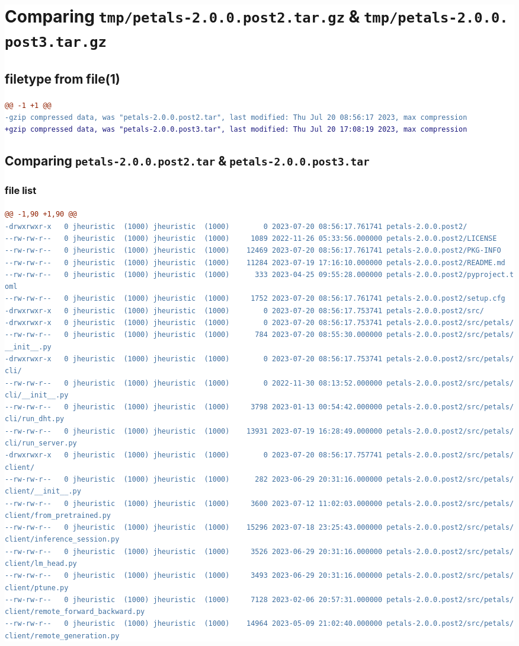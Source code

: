 # Comparing `tmp/petals-2.0.0.post2.tar.gz` & `tmp/petals-2.0.0.post3.tar.gz`

## filetype from file(1)

```diff
@@ -1 +1 @@
-gzip compressed data, was "petals-2.0.0.post2.tar", last modified: Thu Jul 20 08:56:17 2023, max compression
+gzip compressed data, was "petals-2.0.0.post3.tar", last modified: Thu Jul 20 17:08:19 2023, max compression
```

## Comparing `petals-2.0.0.post2.tar` & `petals-2.0.0.post3.tar`

### file list

```diff
@@ -1,90 +1,90 @@
-drwxrwxr-x   0 jheuristic  (1000) jheuristic  (1000)        0 2023-07-20 08:56:17.761741 petals-2.0.0.post2/
--rw-rw-r--   0 jheuristic  (1000) jheuristic  (1000)     1089 2022-11-26 05:33:56.000000 petals-2.0.0.post2/LICENSE
--rw-rw-r--   0 jheuristic  (1000) jheuristic  (1000)    12469 2023-07-20 08:56:17.761741 petals-2.0.0.post2/PKG-INFO
--rw-rw-r--   0 jheuristic  (1000) jheuristic  (1000)    11284 2023-07-19 17:16:10.000000 petals-2.0.0.post2/README.md
--rw-rw-r--   0 jheuristic  (1000) jheuristic  (1000)      333 2023-04-25 09:55:28.000000 petals-2.0.0.post2/pyproject.toml
--rw-rw-r--   0 jheuristic  (1000) jheuristic  (1000)     1752 2023-07-20 08:56:17.761741 petals-2.0.0.post2/setup.cfg
-drwxrwxr-x   0 jheuristic  (1000) jheuristic  (1000)        0 2023-07-20 08:56:17.753741 petals-2.0.0.post2/src/
-drwxrwxr-x   0 jheuristic  (1000) jheuristic  (1000)        0 2023-07-20 08:56:17.753741 petals-2.0.0.post2/src/petals/
--rw-rw-r--   0 jheuristic  (1000) jheuristic  (1000)      784 2023-07-20 08:55:30.000000 petals-2.0.0.post2/src/petals/__init__.py
-drwxrwxr-x   0 jheuristic  (1000) jheuristic  (1000)        0 2023-07-20 08:56:17.753741 petals-2.0.0.post2/src/petals/cli/
--rw-rw-r--   0 jheuristic  (1000) jheuristic  (1000)        0 2022-11-30 08:13:52.000000 petals-2.0.0.post2/src/petals/cli/__init__.py
--rw-rw-r--   0 jheuristic  (1000) jheuristic  (1000)     3798 2023-01-13 00:54:42.000000 petals-2.0.0.post2/src/petals/cli/run_dht.py
--rw-rw-r--   0 jheuristic  (1000) jheuristic  (1000)    13931 2023-07-19 16:28:49.000000 petals-2.0.0.post2/src/petals/cli/run_server.py
-drwxrwxr-x   0 jheuristic  (1000) jheuristic  (1000)        0 2023-07-20 08:56:17.757741 petals-2.0.0.post2/src/petals/client/
--rw-rw-r--   0 jheuristic  (1000) jheuristic  (1000)      282 2023-06-29 20:31:16.000000 petals-2.0.0.post2/src/petals/client/__init__.py
--rw-rw-r--   0 jheuristic  (1000) jheuristic  (1000)     3600 2023-07-12 11:02:03.000000 petals-2.0.0.post2/src/petals/client/from_pretrained.py
--rw-rw-r--   0 jheuristic  (1000) jheuristic  (1000)    15296 2023-07-18 23:25:43.000000 petals-2.0.0.post2/src/petals/client/inference_session.py
--rw-rw-r--   0 jheuristic  (1000) jheuristic  (1000)     3526 2023-06-29 20:31:16.000000 petals-2.0.0.post2/src/petals/client/lm_head.py
--rw-rw-r--   0 jheuristic  (1000) jheuristic  (1000)     3493 2023-06-29 20:31:16.000000 petals-2.0.0.post2/src/petals/client/ptune.py
--rw-rw-r--   0 jheuristic  (1000) jheuristic  (1000)     7128 2023-02-06 20:57:31.000000 petals-2.0.0.post2/src/petals/client/remote_forward_backward.py
--rw-rw-r--   0 jheuristic  (1000) jheuristic  (1000)    14964 2023-05-09 21:02:40.000000 petals-2.0.0.post2/src/petals/client/remote_generation.py
```